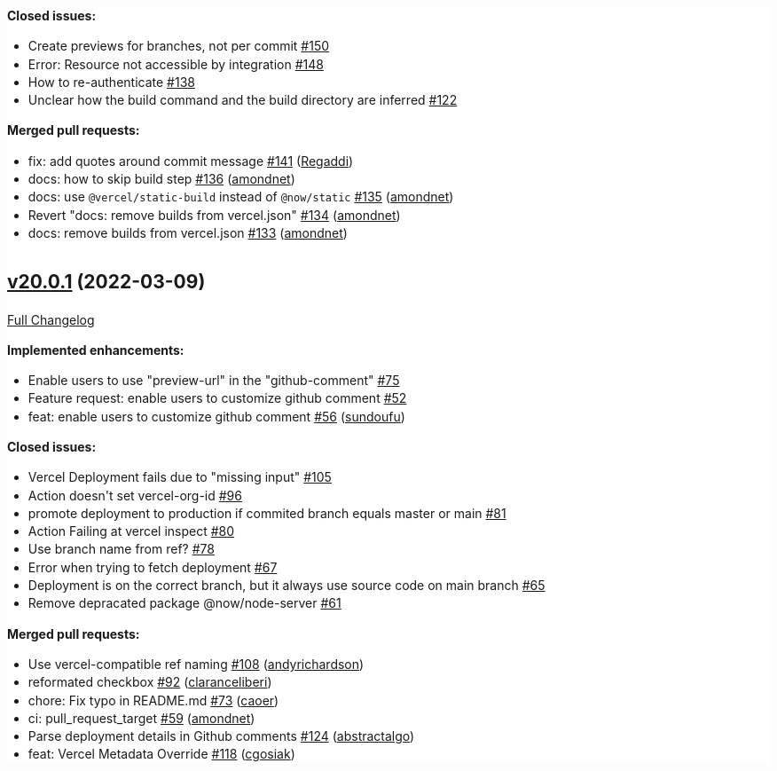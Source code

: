 **Closed issues:**

- Create previews for branches, not per commit [\#150](https://github.com/amondnet/vercel-action/issues/150)
- Error: Resource not accessible by integration [\#148](https://github.com/amondnet/vercel-action/issues/148)
- How to re-authenticate [\#138](https://github.com/amondnet/vercel-action/issues/138)
- Unclear how the build command and the build directory are inferred [\#122](https://github.com/amondnet/vercel-action/issues/122)

**Merged pull requests:**

- fix: add quotes around commit message [\#141](https://github.com/amondnet/vercel-action/pull/141) ([Regaddi](https://github.com/Regaddi))
- docs: how to skip build step [\#136](https://github.com/amondnet/vercel-action/pull/136) ([amondnet](https://github.com/amondnet))
- docs: use `@vercel/static-build` instead of `@now/static` [\#135](https://github.com/amondnet/vercel-action/pull/135) ([amondnet](https://github.com/amondnet))
- Revert "docs: remove builds from vercel.json" [\#134](https://github.com/amondnet/vercel-action/pull/134) ([amondnet](https://github.com/amondnet))
- docs: remove builds from vercel.json [\#133](https://github.com/amondnet/vercel-action/pull/133) ([amondnet](https://github.com/amondnet))

## [v20.0.1](https://github.com/amondnet/vercel-action/tree/v20.0.1) (2022-03-09)

[Full Changelog](https://github.com/amondnet/vercel-action/compare/v20.0.0...v20.0.1)

**Implemented enhancements:**

- Enable users to use "preview-url" in the "github-comment" [\#75](https://github.com/amondnet/vercel-action/issues/75)
- Feature request: enable users to customize github comment [\#52](https://github.com/amondnet/vercel-action/issues/52)
- feat: enable users to customize github comment [\#56](https://github.com/amondnet/vercel-action/pull/56) ([sundoufu](https://github.com/sundoufu))

**Closed issues:**

- Vercel Deployment fails due to "missing input" [\#105](https://github.com/amondnet/vercel-action/issues/105)
- Action doesn't set vercel-org-id [\#96](https://github.com/amondnet/vercel-action/issues/96)
- promote deployment to production if commited branch equals master or main [\#81](https://github.com/amondnet/vercel-action/issues/81)
- Action Failing at vercel inspect [\#80](https://github.com/amondnet/vercel-action/issues/80)
- Use branch name from ref? [\#78](https://github.com/amondnet/vercel-action/issues/78)
- Error when trying to fetch deployment [\#67](https://github.com/amondnet/vercel-action/issues/67)
- Deployment is on the correct branch, but it always use source code on main branch [\#65](https://github.com/amondnet/vercel-action/issues/65)
- Remove depracated package @now/node-server [\#61](https://github.com/amondnet/vercel-action/issues/61)

**Merged pull requests:**

- Use vercel-compatible ref naming [\#108](https://github.com/amondnet/vercel-action/pull/108) ([andyrichardson](https://github.com/andyrichardson))
- reformated checkbox [\#92](https://github.com/amondnet/vercel-action/pull/92) ([claranceliberi](https://github.com/claranceliberi))
- chore: Fix typo in README.md [\#73](https://github.com/amondnet/vercel-action/pull/73) ([caoer](https://github.com/caoer))
- ci: pull\_request\_target [\#59](https://github.com/amondnet/vercel-action/pull/59) ([amondnet](https://github.com/amondnet))
- Parse deployment details in Github comments [\#124](https://github.com/amondnet/vercel-action/pull/124) ([abstractalgo](https://github.com/abstractalgo))
- feat: Vercel Metadata Override [\#118](https://github.com/amondnet/vercel-action/pull/118) ([cgosiak](https://github.com/cgosiak))